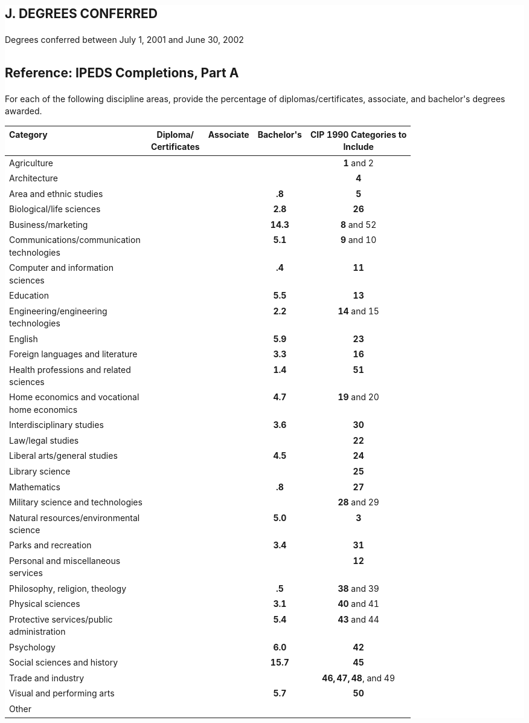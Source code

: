 ## J. DEGREES CONFERRED

Degrees conferred between July 1, 2001 and June 30, 2002

## Reference: IPEDS Completions, Part A

For each of the following discipline areas, provide the percentage of diplomas/certificates, associate, and bachelor's degrees awarded.

| Category | Diploma/ <br> Certificates | Associate | Bachelor's | CIP 1990 Categories to <br> Include |
| :-- | :--: | :--: | :--: | :--: |
| Agriculture |  |  |  | $\mathbf{1}$ and 2 |
| Architecture |  |  |  | $\mathbf{4}$ |
| Area and ethnic studies |  |  | $\mathbf{. 8}$ | $\mathbf{5}$ |
| Biological/life sciences |  |  | $\mathbf{2 . 8}$ | $\mathbf{2 6}$ |
| Business/marketing |  |  | $\mathbf{1 4 . 3}$ | $\mathbf{8}$ and 52 |
| Communications/communication <br> technologies |  |  | $\mathbf{5 . 1}$ | $\mathbf{9}$ and 10 |
| Computer and information <br> sciences |  |  | $\mathbf{. 4}$ | $\mathbf{1 1}$ |
| Education |  |  | $\mathbf{5 . 5}$ | $\mathbf{1 3}$ |
| Engineering/engineering <br> technologies |  |  | $\mathbf{2 . 2}$ | $\mathbf{1 4}$ and 15 |
| English |  |  | $\mathbf{5 . 9}$ | $\mathbf{2 3}$ |
| Foreign languages and literature |  |  | $\mathbf{3 . 3}$ | $\mathbf{1 6}$ |
| Health professions and related <br> sciences |  |  | $\mathbf{1 . 4}$ | $\mathbf{5 1}$ |
| Home economics and vocational <br> home economics |  |  | $\mathbf{4 . 7}$ | $\mathbf{1 9}$ and 20 |
| Interdisciplinary studies |  |  | $\mathbf{3 . 6}$ | $\mathbf{3 0}$ |
| Law/legal studies |  |  |  | $\mathbf{2 2}$ |
| Liberal arts/general studies |  |  | $\mathbf{4 . 5}$ | $\mathbf{2 4}$ |
| Library science |  |  |  | $\mathbf{2 5}$ |
| Mathematics |  |  | $\mathbf{. 8}$ | $\mathbf{2 7}$ |
| Military science and technologies |  |  |  | $\mathbf{2 8}$ and 29 |
| Natural resources/environmental <br> science |  |  | $\mathbf{5 . 0}$ | $\mathbf{3}$ |
| Parks and recreation |  |  | $\mathbf{3 . 4}$ | $\mathbf{3 1}$ |
| Personal and miscellaneous <br> services |  |  |  | $\mathbf{1 2}$ |
| Philosophy, religion, theology |  |  | $\mathbf{. 5}$ | $\mathbf{3 8}$ and 39 |
| Physical sciences |  |  | $\mathbf{3 . 1}$ | $\mathbf{4 0}$ and 41 |
| Protective services/public <br> administration |  |  | $\mathbf{5 . 4}$ | $\mathbf{4 3}$ and 44 |
| Psychology |  |  | $\mathbf{6 . 0}$ | $\mathbf{4 2}$ |
| Social sciences and history |  |  | $\mathbf{1 5 . 7}$ | $\mathbf{4 5}$ |
| Trade and industry |  |  |  | $\mathbf{4 6 , 4 7 , 4 8}$, and 49 |
| Visual and performing arts |  |  | $\mathbf{5 . 7}$ | $\mathbf{5 0}$ |
| Other |  |  |  |  |